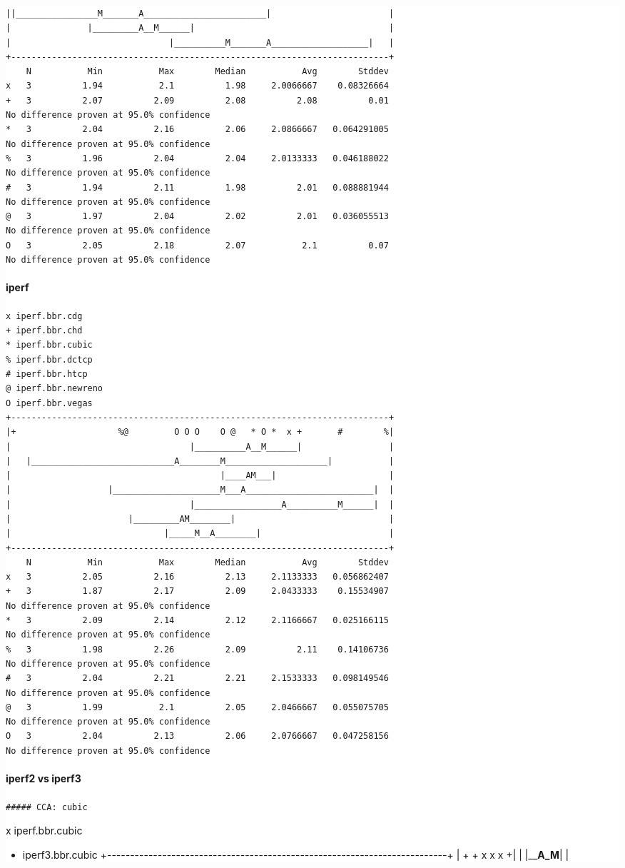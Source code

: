 ```
||________________M_______A________________________|                       |
|               |_________A__M______|                                      |
|                               |__________M_______A___________________|   |
+--------------------------------------------------------------------------+
    N           Min           Max        Median           Avg        Stddev
x   3          1.94           2.1          1.98     2.0066667    0.08326664
+   3          2.07          2.09          2.08          2.08          0.01
No difference proven at 95.0% confidence
*   3          2.04          2.16          2.06     2.0866667   0.064291005
No difference proven at 95.0% confidence
%   3          1.96          2.04          2.04     2.0133333   0.046188022
No difference proven at 95.0% confidence
#   3          1.94          2.11          1.98          2.01   0.088881944
No difference proven at 95.0% confidence
@   3          1.97          2.04          2.02          2.01   0.036055513
No difference proven at 95.0% confidence
O   3          2.05          2.18          2.07           2.1          0.07
No difference proven at 95.0% confidence
```
#### iperf
```
x iperf.bbr.cdg
+ iperf.bbr.chd
* iperf.bbr.cubic
% iperf.bbr.dctcp
# iperf.bbr.htcp
@ iperf.bbr.newreno
O iperf.bbr.vegas
+--------------------------------------------------------------------------+
|+                    %@         O O O    O @   * O *  x +       #        %|
|                                   |__________A__M______|                 |
|   |____________________________A________M____________________|           |
|                                         |____AM___|                      |
|                   |_____________________M___A_________________________|  |
|                                   |_________________A__________M______|  |
|                       |_________AM________|                              |
|                              |_____M__A________|                         |
+--------------------------------------------------------------------------+
    N           Min           Max        Median           Avg        Stddev
x   3          2.05          2.16          2.13     2.1133333   0.056862407
+   3          1.87          2.17          2.09     2.0433333    0.15534907
No difference proven at 95.0% confidence
*   3          2.09          2.14          2.12     2.1166667   0.025166115
No difference proven at 95.0% confidence
%   3          1.98          2.26          2.09          2.11    0.14106736
No difference proven at 95.0% confidence
#   3          2.04          2.21          2.21     2.1533333   0.098149546
No difference proven at 95.0% confidence
@   3          1.99           2.1          2.05     2.0466667   0.055075705
No difference proven at 95.0% confidence
O   3          2.04          2.13          2.06     2.0766667   0.047258156
No difference proven at 95.0% confidence
```
#### iperf2 vs iperf3
```
##### CCA: cubic
```
x iperf.bbr.cubic
+ iperf3.bbr.cubic
+--------------------------------------------------------------------------+
|         +          +               x               x         x          +|
|                                     |____________A_M__________|          |